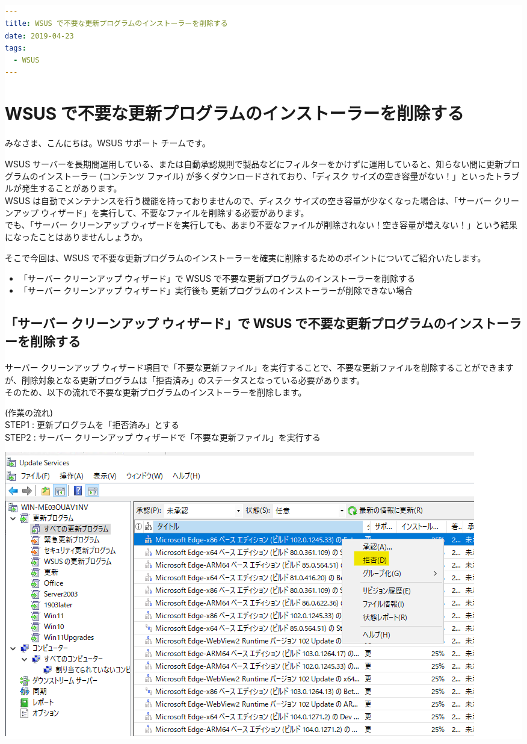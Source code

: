 ```yaml
---
title: WSUS で不要な更新プログラムのインストーラーを削除する
date: 2019-04-23
tags:
  - WSUS
---
```


# WSUS で不要な更新プログラムのインストーラーを削除する  
みなさま、こんにちは。WSUS サポート チームです。  

WSUS サーバーを長期間運用している、または自動承認規則で製品などにフィルターをかけずに運用していると、知らない間に更新プログラムのインストーラー (コンテンツ ファイル) が多くダウンロードされており、「ディスク サイズの空き容量がない！」といったトラブルが発生することがあります。  
WSUS は自動でメンテナンスを行う機能を持っておりませんので、ディスク サイズの空き容量が少なくなった場合は、「サーバー クリーンアップ ウィザード」を実行して、不要なファイルを削除する必要があります。  
でも、「サーバー クリーンアップ ウィザードを実行しても、あまり不要なファイルが削除されない！空き容量が増えない！」という結果になったことはありませんしょうか。  

そこで今回は、WSUS で不要な更新プログラムのインストーラーを確実に削除するためのポイントについてご紹介いたします。  

- 「サーバー クリーンアップ ウィザード」で WSUS で不要な更新プログラムのインストーラーを削除する  
- 「サーバー クリーンアップ ウィザード」実行後も 更新プログラムのインストーラーが削除できない場合  

## 「サーバー クリーンアップ ウィザード」で WSUS で不要な更新プログラムのインストーラーを削除する  

サーバー クリーンアップ ウィザード項目で「不要な更新ファイル」を実行することで、不要な更新ファイルを削除することができますが、削除対象となる更新プログラムは「拒否済み」のステータスとなっている必要があります。  
そのため、以下の流れで不要な更新プログラムのインストーラーを削除します。  

(作業の流れ)  
STEP1 : 更新プログラムを「拒否済み」とする  
STEP2 : サーバー クリーンアップ ウィザードで「不要な更新ファイル」を実行する  

![image.png](./2019-04-23_01/01.png)